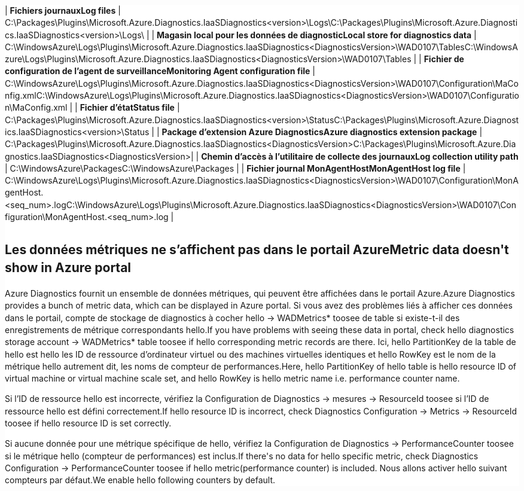 | <span data-ttu-id="a35a5-136">**Fichiers journaux**</span><span class="sxs-lookup"><span data-stu-id="a35a5-136">**Log files**</span></span> | <span data-ttu-id="a35a5-137">C:\Packages\Plugins\Microsoft.Azure.Diagnostics.IaaSDiagnostics\<version>\Logs\\</span><span class="sxs-lookup"><span data-stu-id="a35a5-137">C:\Packages\Plugins\Microsoft.Azure.Diagnostics.IaaSDiagnostics\<version>\Logs\\</span></span> |
| <span data-ttu-id="a35a5-138">**Magasin local pour les données de diagnostic**</span><span class="sxs-lookup"><span data-stu-id="a35a5-138">**Local store for diagnostics data**</span></span> | <span data-ttu-id="a35a5-139">C:\WindowsAzure\Logs\Plugins\Microsoft.Azure.Diagnostics.IaaSDiagnostics\<DiagnosticsVersion>\WAD0107\Tables</span><span class="sxs-lookup"><span data-stu-id="a35a5-139">C:\WindowsAzure\Logs\Plugins\Microsoft.Azure.Diagnostics.IaaSDiagnostics\<DiagnosticsVersion>\WAD0107\Tables</span></span> |
| <span data-ttu-id="a35a5-140">**Fichier de configuration de l’agent de surveillance**</span><span class="sxs-lookup"><span data-stu-id="a35a5-140">**Monitoring Agent configuration file**</span></span> | <span data-ttu-id="a35a5-141">C:\WindowsAzure\Logs\Plugins\Microsoft.Azure.Diagnostics.IaaSDiagnostics\<DiagnosticsVersion>\WAD0107\Configuration\MaConfig.xml</span><span class="sxs-lookup"><span data-stu-id="a35a5-141">C:\WindowsAzure\Logs\Plugins\Microsoft.Azure.Diagnostics.IaaSDiagnostics\<DiagnosticsVersion>\WAD0107\Configuration\MaConfig.xml</span></span> |
| <span data-ttu-id="a35a5-142">**Fichier d’état**</span><span class="sxs-lookup"><span data-stu-id="a35a5-142">**Status file**</span></span> | <span data-ttu-id="a35a5-143">C:\Packages\Plugins\Microsoft.Azure.Diagnostics.IaaSDiagnostics\<version>\Status</span><span class="sxs-lookup"><span data-stu-id="a35a5-143">C:\Packages\Plugins\Microsoft.Azure.Diagnostics.IaaSDiagnostics\<version>\Status</span></span> |
| <span data-ttu-id="a35a5-144">**Package d’extension Azure Diagnostics**</span><span class="sxs-lookup"><span data-stu-id="a35a5-144">**Azure diagnostics extension package**</span></span> | <span data-ttu-id="a35a5-145">C:\Packages\Plugins\Microsoft.Azure.Diagnostics.IaaSDiagnostics\<DiagnosticsVersion></span><span class="sxs-lookup"><span data-stu-id="a35a5-145">C:\Packages\Plugins\Microsoft.Azure.Diagnostics.IaaSDiagnostics\<DiagnosticsVersion></span></span>|
| <span data-ttu-id="a35a5-146">**Chemin d’accès à l’utilitaire de collecte des journaux**</span><span class="sxs-lookup"><span data-stu-id="a35a5-146">**Log collection utility path**</span></span> | <span data-ttu-id="a35a5-147">C:\WindowsAzure\Packages</span><span class="sxs-lookup"><span data-stu-id="a35a5-147">C:\WindowsAzure\Packages</span></span> |
| <span data-ttu-id="a35a5-148">**Fichier journal MonAgentHost**</span><span class="sxs-lookup"><span data-stu-id="a35a5-148">**MonAgentHost log file**</span></span> | <span data-ttu-id="a35a5-149">C:\WindowsAzure\Logs\Plugins\Microsoft.Azure.Diagnostics.IaaSDiagnostics\<DiagnosticsVersion>\WAD0107\Configuration\MonAgentHost.<seq_num>.log</span><span class="sxs-lookup"><span data-stu-id="a35a5-149">C:\WindowsAzure\Logs\Plugins\Microsoft.Azure.Diagnostics.IaaSDiagnostics\<DiagnosticsVersion>\WAD0107\Configuration\MonAgentHost.<seq_num>.log</span></span> |

## <a name="metric-data-doesnt-show-in-azure-portal"></a><span data-ttu-id="a35a5-150">Les données métriques ne s’affichent pas dans le portail Azure</span><span class="sxs-lookup"><span data-stu-id="a35a5-150">Metric data doesn't show in Azure portal</span></span>
<span data-ttu-id="a35a5-151">Azure Diagnostics fournit un ensemble de données métriques, qui peuvent être affichées dans le portail Azure.</span><span class="sxs-lookup"><span data-stu-id="a35a5-151">Azure Diagnostics provides a bunch of metric data, which can be displayed in Azure portal.</span></span> <span data-ttu-id="a35a5-152">Si vous avez des problèmes liés à afficher ces données dans le portail, compte de stockage de diagnostics à cocher hello -> WADMetrics\* toosee de table si existe-t-il des enregistrements de métrique correspondants hello.</span><span class="sxs-lookup"><span data-stu-id="a35a5-152">If you have problems with seeing these data in portal, check hello diagnostics storage account -> WADMetrics\* table toosee if hello corresponding metric records are there.</span></span> <span data-ttu-id="a35a5-153">Ici, hello PartitionKey de la table de hello est hello les ID de ressource d’ordinateur virtuel ou des machines virtuelles identiques et hello RowKey est le nom de la métrique hello autrement dit, les noms de compteur de performances.</span><span class="sxs-lookup"><span data-stu-id="a35a5-153">Here, hello PartitionKey of hello table is hello resource ID of virtual machine or virtual machine scale set, and hello RowKey is hello metric name i.e. performance counter name.</span></span>

<span data-ttu-id="a35a5-154">Si l’ID de ressource hello est incorrecte, vérifiez la Configuration de Diagnostics -> mesures -> ResourceId toosee si l’ID de ressource hello est défini correctement.</span><span class="sxs-lookup"><span data-stu-id="a35a5-154">If hello resource ID is incorrect, check Diagnostics Configuration -> Metrics -> ResourceId toosee if hello resource ID is set correctly.</span></span>

<span data-ttu-id="a35a5-155">Si aucune donnée pour une métrique spécifique de hello, vérifiez la Configuration de Diagnostics -> PerformanceCounter toosee si le métrique hello (compteur de performances) est inclus.</span><span class="sxs-lookup"><span data-stu-id="a35a5-155">If there's no data for hello specific metric, check Diagnostics Configuration -> PerformanceCounter toosee if hello metric(performance counter) is included.</span></span> <span data-ttu-id="a35a5-156">Nous allons activer hello suivant compteurs par défaut.</span><span class="sxs-lookup"><span data-stu-id="a35a5-156">We enable hello following counters by default.</span></span>